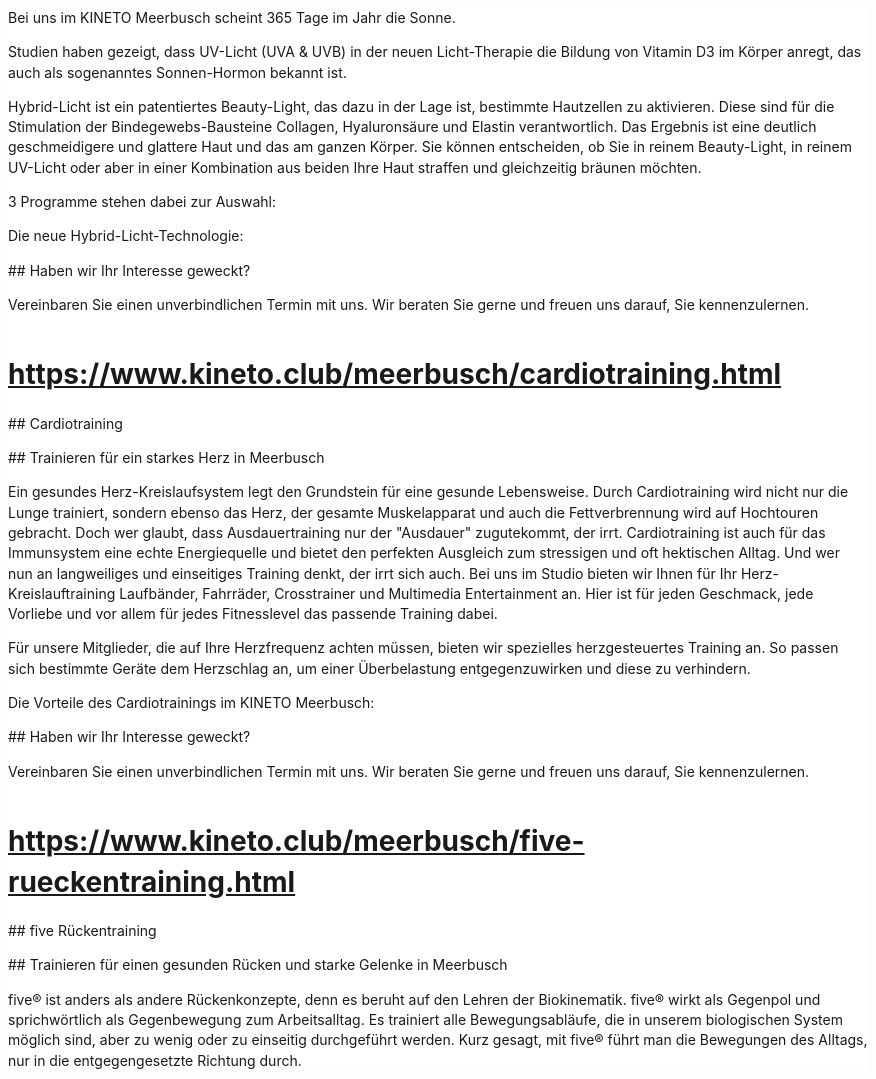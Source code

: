 Bei uns im KINETO Meerbusch scheint 365 Tage im Jahr die Sonne.

Studien haben gezeigt, dass UV\-Licht (UVA \& UVB) in der neuen Licht\-Therapie die Bildung von Vitamin D3 im Körper anregt, das auch als sogenanntes Sonnen\-Hormon bekannt ist.

Hybrid\-Licht ist ein patentiertes Beauty\-Light, das dazu in der Lage ist, bestimmte Hautzellen zu aktivieren. Diese sind für die Stimulation der Bindegewebs\-Bausteine Collagen, Hyaluronsäure und Elastin verantwortlich. Das Ergebnis ist eine deutlich geschmeidigere und glattere Haut und das am ganzen Körper. Sie können entscheiden, ob Sie in reinem Beauty\-Light, in reinem UV\-Licht oder aber in einer Kombination aus beiden Ihre Haut straffen und gleichzeitig bräunen möchten.

3 Programme stehen dabei zur Auswahl:

Die neue Hybrid\-Licht\-Technologie:

\#\# Haben wir Ihr Interesse geweckt?

Vereinbaren Sie einen unverbindlichen Termin mit uns. Wir beraten Sie gerne und freuen uns darauf, Sie kennenzulernen.
# https://www.kineto.club/meerbusch/cardiotraining.html


\#\# Cardiotraining

\#\# Trainieren für ein starkes Herz in Meerbusch

Ein gesundes Herz\-Kreislaufsystem legt den Grundstein für eine gesunde Lebensweise. Durch Cardiotraining wird nicht nur die Lunge trainiert, sondern ebenso das Herz, der gesamte Muskelapparat und auch die Fettverbrennung wird auf Hochtouren gebracht. Doch wer glaubt, dass Ausdauertraining nur der "Ausdauer" zugutekommt, der irrt. Cardiotraining ist auch für das Immunsystem eine echte Energiequelle und bietet den perfekten Ausgleich zum stressigen und oft hektischen Alltag. Und wer nun an langweiliges und einseitiges Training denkt, der irrt sich auch. Bei uns im Studio bieten wir Ihnen für Ihr Herz\-Kreislauftraining Laufbänder, Fahrräder, Crosstrainer und Multimedia Entertainment an. Hier ist für jeden Geschmack, jede Vorliebe und vor allem für jedes Fitnesslevel das passende Training dabei.

Für unsere Mitglieder, die auf Ihre Herzfrequenz achten müssen, bieten wir spezielles herzgesteuertes Training an. So passen sich bestimmte Geräte dem Herzschlag an, um einer Überbelastung entgegenzuwirken und diese zu verhindern.

Die Vorteile des Cardiotrainings im KINETO Meerbusch:

\#\# Haben wir Ihr Interesse geweckt?

Vereinbaren Sie einen unverbindlichen Termin mit uns. Wir beraten Sie gerne und freuen uns darauf, Sie kennenzulernen.
# https://www.kineto.club/meerbusch/five-rueckentraining.html


\#\# five Rückentraining

\#\# Trainieren für einen gesunden Rücken und starke Gelenke in Meerbusch

five® ist anders als andere Rückenkonzepte, denn es beruht auf den Lehren der Biokinematik. five® wirkt als Gegenpol und sprichwörtlich als Gegenbewegung zum Arbeitsalltag. Es trainiert alle Bewegungsabläufe, die in unserem biologischen System möglich sind, aber zu wenig oder zu einseitig durchgeführt werden. Kurz gesagt, mit five® führt man die Bewegungen des Alltags, nur in die entgegengesetzte Richtung durch.
